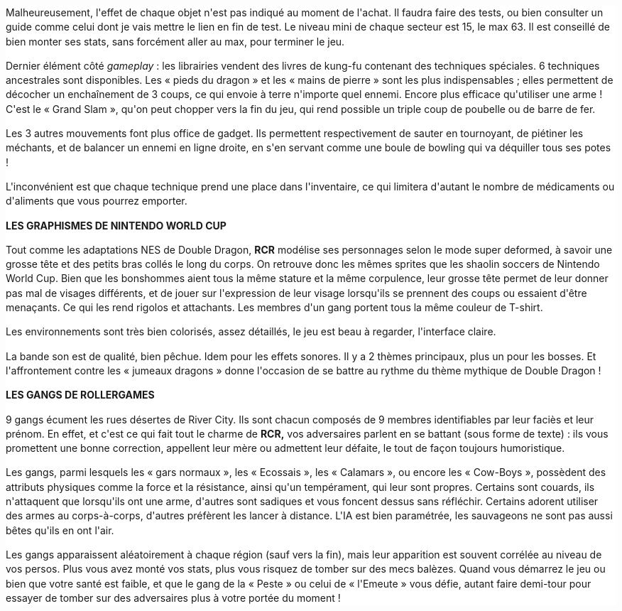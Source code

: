 Malheureusement, l'effet de chaque objet n'est pas indiqué au moment de l'achat. Il faudra faire des tests, ou bien consulter un guide comme celui dont je vais mettre le lien en fin de test. Le niveau mini de chaque secteur est 15, le max 63\. Il est conseillé de bien monter ses stats, sans forcément aller au max, pour terminer le jeu.   

  

Dernier élément côté _gameplay_ : les librairies vendent des livres de kung-fu contenant des techniques spéciales. 6 techniques ancestrales sont disponibles. Les « pieds du dragon » et les « mains de pierre » sont les plus indispensables ; elles permettent de décocher un enchaînement de 3 coups, ce qui envoie à terre n'importe quel ennemi. Encore plus efficace qu'utiliser une arme ! C'est le « Grand Slam », qu'on peut chopper vers la fin du jeu, qui rend possible un triple coup de poubelle ou de barre de fer.   

Les 3 autres mouvements font plus office de gadget. Ils permettent respectivement de sauter en tournoyant, de piétiner les méchants, et de balancer un ennemi en ligne droite, en s'en servant comme une boule de bowling qui va déquiller tous ses potes !   

L'inconvénient est que chaque technique prend une place dans l'inventaire, ce qui limitera d'autant le nombre de médicaments ou d'aliments que vous pourrez emporter.   

  

**LES GRAPHISMES DE NINTENDO WORLD CUP**   

Tout comme les adaptations NES de Double Dragon, **RCR** modélise ses personnages selon le mode super deformed, à savoir une grosse tête et des petits bras collés le long du corps. On retrouve donc les mêmes sprites que les shaolin soccers de Nintendo World Cup. Bien que les bonshommes aient tous la même stature et la même corpulence, leur grosse tête permet de leur donner pas mal de visages différents, et de jouer sur l'expression de leur visage lorsqu'ils se prennent des coups ou essaient d'être menaçants. Ce qui les rend rigolos et attachants. Les membres d'un gang portent tous la même couleur de T-shirt.   

Les environnements sont très bien colorisés, assez détaillés, le jeu est beau à regarder, l'interface claire.   

  

La bande son est de qualité, bien pêchue. Idem pour les effets sonores. Il y a 2 thèmes principaux, plus un pour les bosses. Et l'affrontement contre les « jumeaux dragons » donne l'occasion de se battre au rythme du thème mythique de Double Dragon !   

  

**LES GANGS DE ROLLERGAMES**   

9 gangs écument les rues désertes de River City. Ils sont chacun composés de 9 membres identifiables par leur faciès et leur prénom. En effet, et c'est ce qui fait tout le charme de **RCR,** vos adversaires parlent en se battant (sous forme de texte) : ils vous promettent une bonne correction, appellent leur mère ou admettent leur défaite, le tout de façon toujours humoristique.   

Les gangs, parmi lesquels les « gars normaux », les « Ecossais », les « Calamars », ou encore les « Cow-Boys », possèdent des attributs physiques comme la force et la résistance, ainsi qu'un tempérament, qui leur sont propres. Certains sont couards, ils n'attaquent que lorsqu'ils ont une arme, d'autres sont sadiques et vous foncent dessus sans réfléchir. Certains adorent utiliser des armes au corps-à-corps, d'autres préfèrent les lancer à distance. L'IA est bien paramétrée, les sauvageons ne sont pas aussi bêtes qu'ils en ont l'air.   

Les gangs apparaissent aléatoirement à chaque région (sauf vers la fin), mais leur apparition est souvent corrélée au niveau de vos persos. Plus vous avez monté vos stats, plus vous risquez de tomber sur des mecs balèzes. Quand vous démarrez le jeu ou bien que votre santé est faible, et que le gang de la « Peste » ou celui de « l'Emeute » vous défie, autant faire demi-tour pour essayer de tomber sur des adversaires plus à votre portée du moment !   
